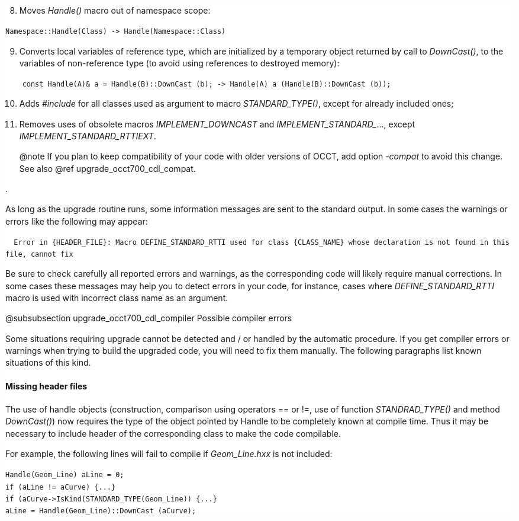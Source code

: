 8. Moves <i>Handle()</i> macro out of namespace scope:
~~~~~
Namespace::Handle(Class) -> Handle(Namespace::Class)
~~~~~

9. Converts local variables of reference type, which are initialized by a temporary object returned by call to <i>DownCast()</i>, to the variables of non-reference type (to avoid using references to destroyed memory):
~~~~~
    const Handle(A)& a = Handle(B)::DownCast (b); -> Handle(A) a (Handle(B)::DownCast (b));
~~~~~

10. Adds  <i>\#include</i> for all classes used as argument to macro <i>STANDARD_TYPE()</i>, except for already included ones;

11. Removes uses of obsolete macros *IMPLEMENT_DOWNCAST* and *IMPLEMENT_STANDARD_*..., except *IMPLEMENT_STANDARD_RTTIEXT*.

    @note If you plan to keep compatibility of your code with older versions of OCCT, add option <i>-compat</i> to avoid this change. See also @ref upgrade_occt700_cdl_compat.

.

As long as the upgrade routine runs, some information messages are sent to the standard output. 
In some cases the warnings or errors like the following may appear:

~~~~~
  Error in {HEADER_FILE}: Macro DEFINE_STANDARD_RTTI used for class {CLASS_NAME} whose declaration is not found in this file, cannot fix
~~~~~

Be sure to check carefully all reported errors and warnings, as the corresponding code will likely require manual corrections.
In some cases these messages may help you to detect errors in your code, for instance, cases where *DEFINE_STANDARD_RTTI* macro is used with incorrect class name as an argument.

@subsubsection upgrade_occt700_cdl_compiler Possible compiler errors

Some situations requiring upgrade cannot be detected and / or handled by the automatic procedure.
If you get compiler errors or warnings when trying to build the upgraded code, you will need to fix them manually. 
The following paragraphs list known situations of this kind.

#### Missing header files

The use of handle objects (construction, comparison using operators == or !=, use of function <i>STANDRAD_TYPE()</i> and method <i>DownCast()</i>) now requires the type of the object pointed by Handle to be completely known at compile time. Thus it may be necessary to include header of the corresponding class to make the code compilable.

For example, the following lines will fail to compile if *Geom_Line.hxx* is not included:

~~~~~
Handle(Geom_Line) aLine = 0;
if (aLine != aCurve) {...} 
if (aCurve->IsKind(STANDARD_TYPE(Geom_Line)) {...}
aLine = Handle(Geom_Line)::DownCast (aCurve);
~~~~~
